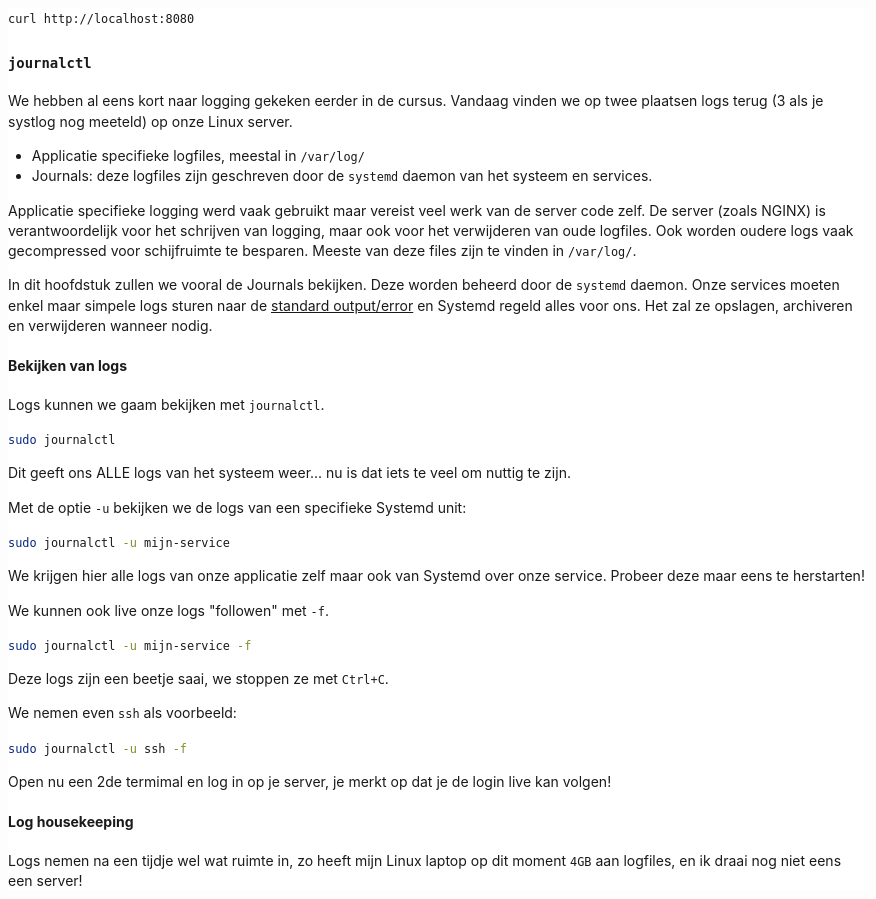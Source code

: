 ```bash
curl http://localhost:8080
```

### `journalctl`

We hebben al eens kort naar logging gekeken eerder in de cursus.
Vandaag vinden we op twee plaatsen logs terug (3 als je systlog nog meeteld) op onze Linux server.

- Applicatie specifieke logfiles, meestal in `/var/log/`
- Journals: deze logfiles zijn geschreven door de `systemd` daemon van het systeem en services.

Applicatie specifieke logging werd vaak gebruikt maar vereist veel werk van de server code zelf. De server (zoals NGINX) is verantwoordelijk voor het schrijven van logging, maar ook voor het verwijderen van oude logfiles. Ook worden oudere logs vaak gecompressed voor schijfruimte te besparen. Meeste van deze files zijn te vinden in `/var/log/`.

In dit hoofdstuk zullen we vooral de Journals bekijken. Deze worden beheerd door de `systemd` daemon. Onze services moeten enkel maar simpele logs sturen naar de [standard output/error](https://en.wikipedia.org/wiki/Standard_streams) en Systemd regeld alles voor ons. Het zal ze opslagen, archiveren en verwijderen wanneer nodig.

#### Bekijken van logs

Logs kunnen we gaam bekijken met `journalctl`.

```bash
sudo journalctl
```

Dit geeft ons ALLE logs van het systeem weer... nu is dat iets te veel om nuttig te zijn.

Met de optie `-u` bekijken we de logs van een specifieke Systemd unit:

```bash
sudo journalctl -u mijn-service
```

We krijgen hier alle logs van onze applicatie zelf maar ook van Systemd over onze service. Probeer deze maar eens te herstarten!

We kunnen ook live onze logs "followen" met `-f`.

```bash
sudo journalctl -u mijn-service -f
```

Deze logs zijn een beetje saai, we stoppen ze met `Ctrl+C`.

We nemen even `ssh` als voorbeeld:

```bash
sudo journalctl -u ssh -f
```

Open nu een 2de termimal en log in op je server, je merkt op dat je de login live kan volgen!

#### Log housekeeping

Logs nemen na een tijdje wel wat ruimte in, zo heeft mijn Linux laptop op dit moment `4GB` aan logfiles, en ik draai nog niet eens een server!
